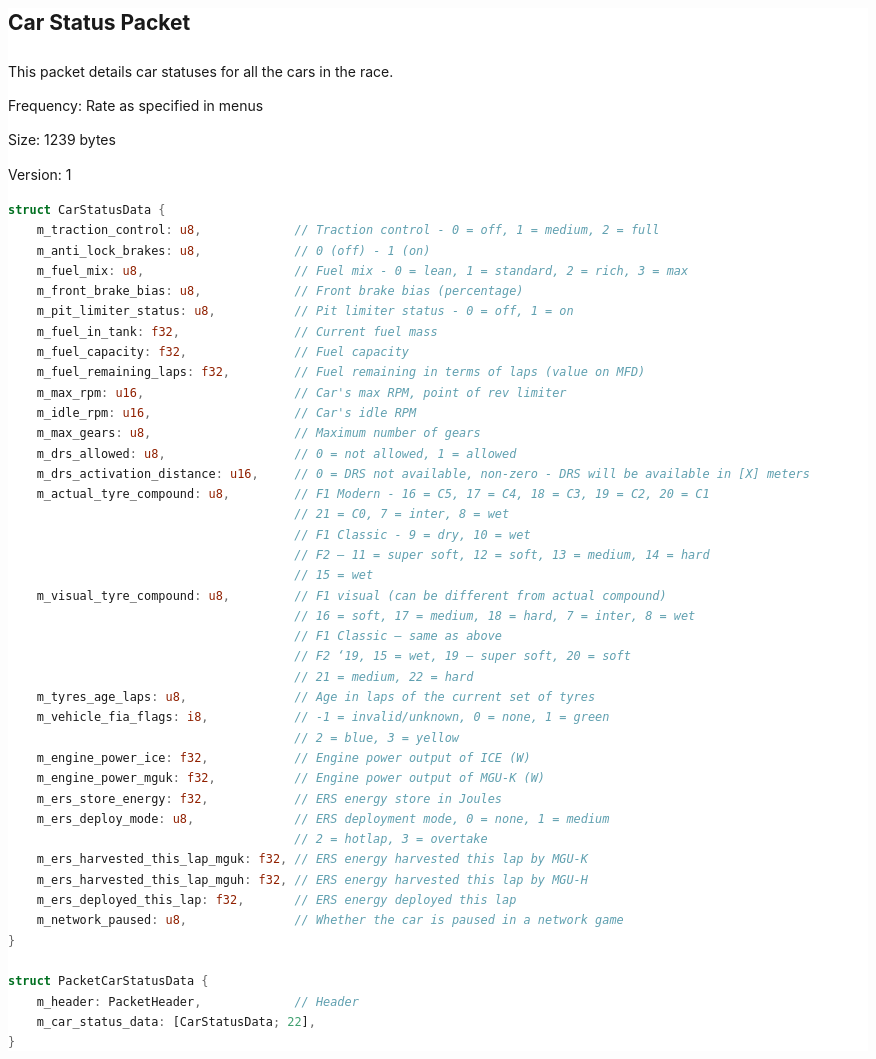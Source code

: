 
## **Car Status Packet**
###
This packet details car statuses for all the cars in the race.



Frequency: Rate as specified in menus

Size: 1239 bytes

Version: 1

```rust
struct CarStatusData {
    m_traction_control: u8,             // Traction control - 0 = off, 1 = medium, 2 = full
    m_anti_lock_brakes: u8,             // 0 (off) - 1 (on)
    m_fuel_mix: u8,                     // Fuel mix - 0 = lean, 1 = standard, 2 = rich, 3 = max
    m_front_brake_bias: u8,             // Front brake bias (percentage)
    m_pit_limiter_status: u8,           // Pit limiter status - 0 = off, 1 = on
    m_fuel_in_tank: f32,                // Current fuel mass
    m_fuel_capacity: f32,               // Fuel capacity
    m_fuel_remaining_laps: f32,         // Fuel remaining in terms of laps (value on MFD)
    m_max_rpm: u16,                     // Car's max RPM, point of rev limiter
    m_idle_rpm: u16,                    // Car's idle RPM
    m_max_gears: u8,                    // Maximum number of gears
    m_drs_allowed: u8,                  // 0 = not allowed, 1 = allowed
    m_drs_activation_distance: u16,     // 0 = DRS not available, non-zero - DRS will be available in [X] meters
    m_actual_tyre_compound: u8,         // F1 Modern - 16 = C5, 17 = C4, 18 = C3, 19 = C2, 20 = C1
                                        // 21 = C0, 7 = inter, 8 = wet
                                        // F1 Classic - 9 = dry, 10 = wet
                                        // F2 – 11 = super soft, 12 = soft, 13 = medium, 14 = hard
                                        // 15 = wet
    m_visual_tyre_compound: u8,         // F1 visual (can be different from actual compound)
                                        // 16 = soft, 17 = medium, 18 = hard, 7 = inter, 8 = wet
                                        // F1 Classic – same as above
                                        // F2 ‘19, 15 = wet, 19 – super soft, 20 = soft
                                        // 21 = medium, 22 = hard
    m_tyres_age_laps: u8,               // Age in laps of the current set of tyres
    m_vehicle_fia_flags: i8,            // -1 = invalid/unknown, 0 = none, 1 = green
                                        // 2 = blue, 3 = yellow
    m_engine_power_ice: f32,            // Engine power output of ICE (W)
    m_engine_power_mguk: f32,           // Engine power output of MGU-K (W)
    m_ers_store_energy: f32,            // ERS energy store in Joules
    m_ers_deploy_mode: u8,              // ERS deployment mode, 0 = none, 1 = medium
                                        // 2 = hotlap, 3 = overtake
    m_ers_harvested_this_lap_mguk: f32, // ERS energy harvested this lap by MGU-K
    m_ers_harvested_this_lap_mguh: f32, // ERS energy harvested this lap by MGU-H
    m_ers_deployed_this_lap: f32,       // ERS energy deployed this lap
    m_network_paused: u8,               // Whether the car is paused in a network game
}

struct PacketCarStatusData {
    m_header: PacketHeader,             // Header
    m_car_status_data: [CarStatusData; 22],
}


```
